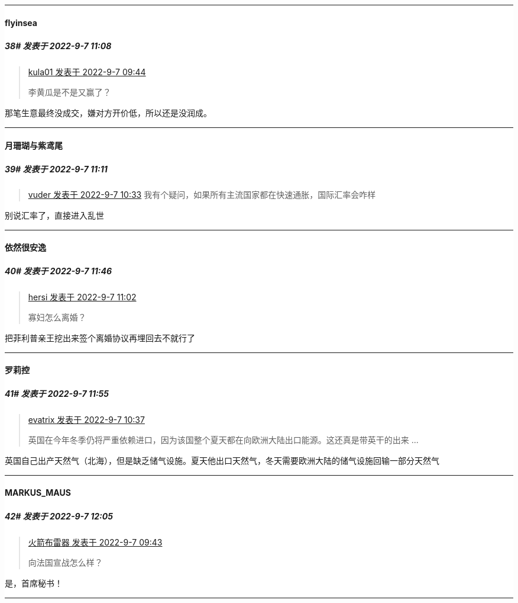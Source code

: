 *****

####  flyinsea  
##### 38#       发表于 2022-9-7 11:08

<blockquote><a href="httphttps://bbs.saraba1st.com/2b/forum.php?mod=redirect&amp;goto=findpost&amp;pid=57371809&amp;ptid=2091097" target="_blank">kula01 发表于 2022-9-7 09:44</a>

李黄瓜是不是又赢了？</blockquote>
那笔生意最终没成交，嫌对方开价低，所以还是没润成。

*****

####  月珊瑚与紫鸢尾  
##### 39#       发表于 2022-9-7 11:11

<blockquote><a href="httphttps://bbs.saraba1st.com/2b/forum.php?mod=redirect&amp;goto=findpost&amp;pid=57372656&amp;ptid=2091097" target="_blank">vuder 发表于 2022-9-7 10:33</a>
我有个疑问，如果所有主流国家都在快速通胀，国际汇率会咋样</blockquote>
别说汇率了，直接进入乱世

*****

####  依然很安逸  
##### 40#       发表于 2022-9-7 11:46

<blockquote><a href="httphttps://bbs.saraba1st.com/2b/forum.php?mod=redirect&amp;goto=findpost&amp;pid=57373121&amp;ptid=2091097" target="_blank">hersi 发表于 2022-9-7 11:02</a>

寡妇怎么离婚？</blockquote>
把菲利普亲王挖出来签个离婚协议再埋回去不就行了

*****

####  罗莉控  
##### 41#       发表于 2022-9-7 11:55

<blockquote><a href="httphttps://bbs.saraba1st.com/2b/forum.php?mod=redirect&amp;goto=findpost&amp;pid=57372724&amp;ptid=2091097" target="_blank">evatrix 发表于 2022-9-7 10:37</a>

英国在今年冬季仍将严重依赖进口，因为该国整个夏天都在向欧洲大陆出口能源。这还真是带英干的出来 ...</blockquote>
英国自己出产天然气（北海），但是缺乏储气设施。夏天他出口天然气，冬天需要欧洲大陆的储气设施回输一部分天然气

*****

####  MARKUS_MAUS  
##### 42#       发表于 2022-9-7 12:05

<blockquote><a href="httphttps://bbs.saraba1st.com/2b/forum.php?mod=redirect&amp;goto=findpost&amp;pid=57371773&amp;ptid=2091097" target="_blank">火箭布雷器 发表于 2022-9-7 09:43</a>

向法国宣战怎么样？</blockquote>
是，首席秘书！

*****
